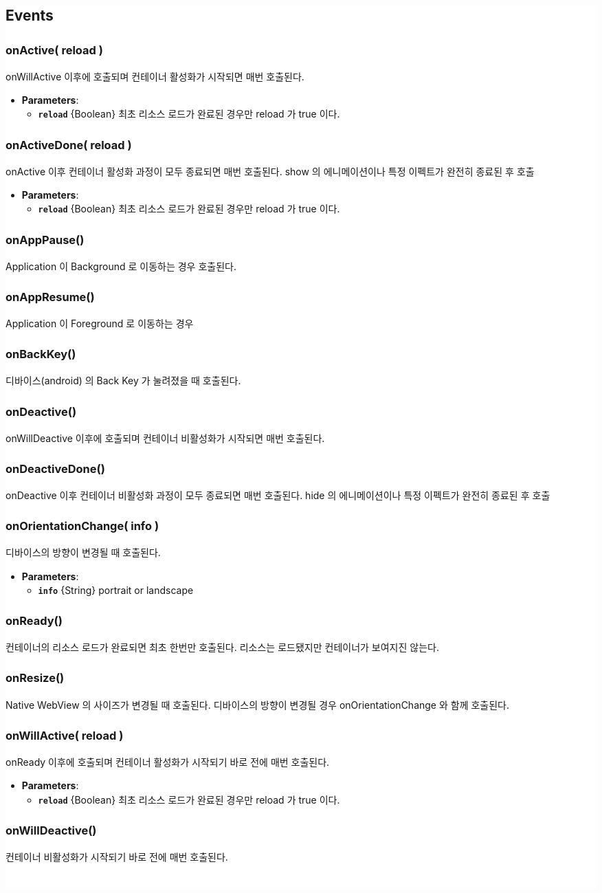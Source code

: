 ## Events


### onActive( reload )

onWillActive 이후에 호출되며 컨테이너 활성화가 시작되면 매번 호출된다.

* **Parameters**: 
	* **`reload`** {Boolean} 최초 리소스 로드가 완료된 경우만 reload 가 true 이다.

### onActiveDone( reload )

onActive 이후 컨테이너 활성화 과정이 모두 종료되면 매번 호출된다. show 의 에니메이션이나 특정 이펙트가 완전히 종료된 후 호출

* **Parameters**: 
	* **`reload`** {Boolean} 최초 리소스 로드가 완료된 경우만 reload 가 true 이다.

### onAppPause()

Application 이 Background 로 이동하는 경우 호출된다.

### onAppResume()

Application 이 Foreground 로 이동하는 경우

### onBackKey()

디바이스(android) 의 Back Key 가 눌려졌을 때 호출된다.

### onDeactive()

onWillDeactive 이후에 호출되며 컨테이너 비활성화가 시작되면 매번 호출된다.

### onDeactiveDone()

onDeactive 이후 컨테이너 비활성화 과정이 모두 종료되면 매번 호출된다. hide 의 에니메이션이나 특정 이펙트가 완전히 종료된 후 호출

### onOrientationChange( info )

디바이스의 방향이 변경될 때 호출된다.

* **Parameters**: 
	* **`info`** {String} portrait or landscape

### onReady()

컨테이너의 리소스 로드가 완료되면 최초 한번만 호출된다. 리소스는 로드됐지만 컨테이너가 보여지진 않는다.

### onResize()

Native WebView 의 사이즈가 변경될 때 호출된다. 디바이스의 방향이 변경될 경우 onOrientationChange 와 함께 호출된다.

### onWillActive( reload )

onReady 이후에 호출되며 컨테이너 활성화가 시작되기 바로 전에 매번 호출된다.

* **Parameters**: 
	* **`reload`** {Boolean} 최초 리소스 로드가 완료된 경우만 reload 가 true 이다.

### onWillDeactive()

컨테이너 비활성화가 시작되기 바로 전에 매번 호출된다.

<br/>

